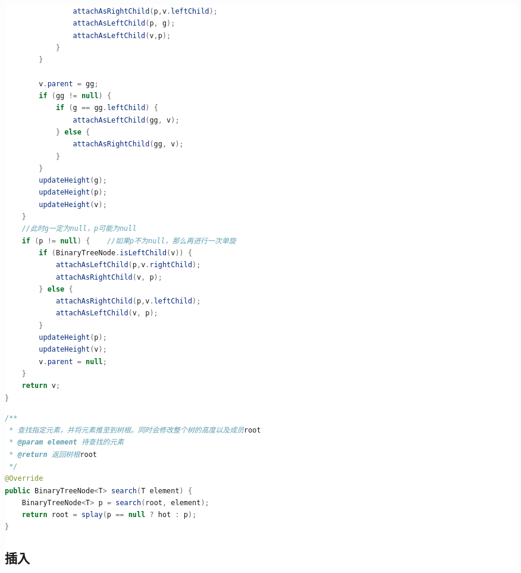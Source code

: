 ~~~java
                attachAsRightChild(p,v.leftChild);
                attachAsLeftChild(p, g);
                attachAsLeftChild(v,p);
            }
        }

        v.parent = gg;
        if (gg != null) {
            if (g == gg.leftChild) {
                attachAsLeftChild(gg, v);
            } else {
                attachAsRightChild(gg, v);
            }
        }
        updateHeight(g);
        updateHeight(p);
        updateHeight(v);
    }
    //此时g一定为null，p可能为null
    if (p != null) {    //如果p不为null，那么再进行一次单旋
        if (BinaryTreeNode.isLeftChild(v)) {
            attachAsLeftChild(p,v.rightChild);
            attachAsRightChild(v, p);
        } else {
            attachAsRightChild(p,v.leftChild);
            attachAsLeftChild(v, p);
        }
        updateHeight(p);
        updateHeight(v);
        v.parent = null;
    }
    return v;
}
~~~



~~~java
/**
 * 查找指定元素，并将元素推至到树根。同时会修改整个树的高度以及成员root
 * @param element 待查找的元素
 * @return 返回树根root
 */
@Override
public BinaryTreeNode<T> search(T element) {
    BinaryTreeNode<T> p = search(root, element);
    return root = splay(p == null ? hot : p);
}
~~~



## 插入

